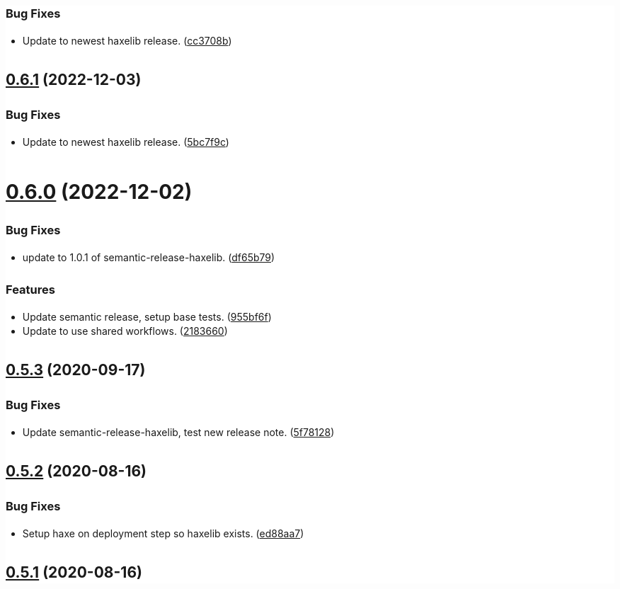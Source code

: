
### Bug Fixes

* Update to newest haxelib release. ([cc3708b](https://github.com/dropecho/lib_example/commit/cc3708b1b845e89209b060fb9fcd8c27b7aa0d94))

## [0.6.1](https://github.com/dropecho/lib_example/compare/0.6.0...0.6.1) (2022-12-03)


### Bug Fixes

* Update to newest haxelib release. ([5bc7f9c](https://github.com/dropecho/lib_example/commit/5bc7f9c7f425b1b6d9e25aa521eca86ed065209e))

# [0.6.0](https://github.com/dropecho/lib_example/compare/0.5.3...0.6.0) (2022-12-02)


### Bug Fixes

* update to 1.0.1 of semantic-release-haxelib. ([df65b79](https://github.com/dropecho/lib_example/commit/df65b79e642c3acc1a780b12ca212c8cf4522d86))


### Features

* Update semantic release, setup base tests. ([955bf6f](https://github.com/dropecho/lib_example/commit/955bf6f2a40425cb161f9b645ed61e90ca13f818))
* Update to use shared workflows. ([2183660](https://github.com/dropecho/lib_example/commit/218366005103720ef8250177555235e57e52e26b))

## [0.5.3](https://github.com/dropecho/lib_example/compare/0.5.2...0.5.3) (2020-09-17)


### Bug Fixes

* Update semantic-release-haxelib, test new release note. ([5f78128](https://github.com/dropecho/lib_example/commit/5f781283be42e1c5c3aea92997e483e517f0ccac))

## [0.5.2](https://github.com/dropecho/lib_example/compare/0.5.1...0.5.2) (2020-08-16)


### Bug Fixes

* Setup haxe on deployment step so haxelib exists. ([ed88aa7](https://github.com/dropecho/lib_example/commit/ed88aa747d212d599281df1dce33b6bccef673f4))

## [0.5.1](https://github.com/dropecho/lib_example/compare/0.5.0...0.5.1) (2020-08-16)
